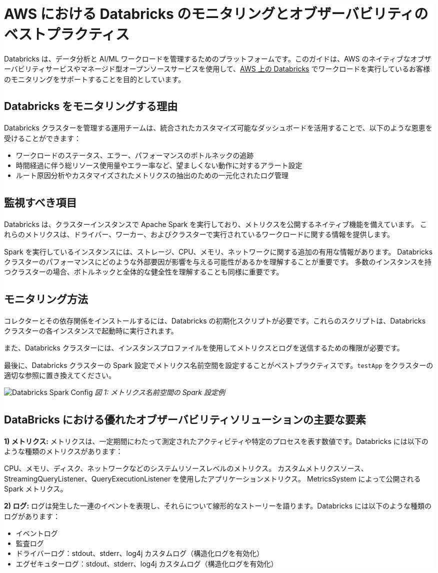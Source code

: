 # AWS における Databricks のモニタリングとオブザーバビリティのベストプラクティス

Databricks は、データ分析と AI/ML ワークロードを管理するためのプラットフォームです。このガイドは、AWS のネイティブなオブザーバビリティサービスやマネージド型オープンソースサービスを使用して、[AWS 上の Databricks](https://aws.amazon.com/jp/solutions/partners/databricks/) でワークロードを実行しているお客様のモニタリングをサポートすることを目的としています。



## Databricks をモニタリングする理由

Databricks クラスターを管理する運用チームは、統合されたカスタマイズ可能なダッシュボードを活用することで、以下のような恩恵を受けることができます：
* ワークロードのステータス、エラー、パフォーマンスのボトルネックの追跡
* 時間経過に伴う総リソース使用量やエラー率など、望ましくない動作に対するアラート設定
* ルート原因分析やカスタマイズされたメトリクスの抽出のための一元化されたログ管理




## 監視すべき項目

Databricks は、クラスターインスタンスで Apache Spark を実行しており、メトリクスを公開するネイティブ機能を備えています。
これらのメトリクスは、ドライバー、ワーカー、およびクラスターで実行されているワークロードに関する情報を提供します。

Spark を実行しているインスタンスには、ストレージ、CPU、メモリ、ネットワークに関する追加の有用な情報があります。
Databricks クラスターのパフォーマンスにどのような外部要因が影響を与える可能性があるかを理解することが重要です。
多数のインスタンスを持つクラスターの場合、ボトルネックと全体的な健全性を理解することも同様に重要です。



## モニタリング方法

コレクターとその依存関係をインストールするには、Databricks の初期化スクリプトが必要です。これらのスクリプトは、Databricks クラスターの各インスタンスで起動時に実行されます。

また、Databricks クラスターには、インスタンスプロファイルを使用してメトリクスとログを送信するための権限が必要です。

最後に、Databricks クラスターの Spark 設定でメトリクス名前空間を設定することがベストプラクティスです。`testApp` をクラスターの適切な参照に置き換えてください。

![Databricks Spark Config](../../images/databricks_spark_config.png)
*図 1: メトリクス名前空間の Spark 設定例*



## DataBricks における優れたオブザーバビリティソリューションの主要な要素

**1) メトリクス:** メトリクスは、一定期間にわたって測定されたアクティビティや特定のプロセスを表す数値です。Databricks には以下のような種類のメトリクスがあります：

CPU、メモリ、ディスク、ネットワークなどのシステムリソースレベルのメトリクス。
カスタムメトリクスソース、StreamingQueryListener、QueryExecutionListener を使用したアプリケーションメトリクス。
MetricsSystem によって公開される Spark メトリクス。

**2) ログ:** ログは発生した一連のイベントを表現し、それらについて線形的なストーリーを語ります。Databricks には以下のような種類のログがあります：

- イベントログ
- 監査ログ
- ドライバーログ：stdout、stderr、log4j カスタムログ（構造化ログを有効化）
- エグゼキュターログ：stdout、stderr、log4j カスタムログ（構造化ログを有効化）
